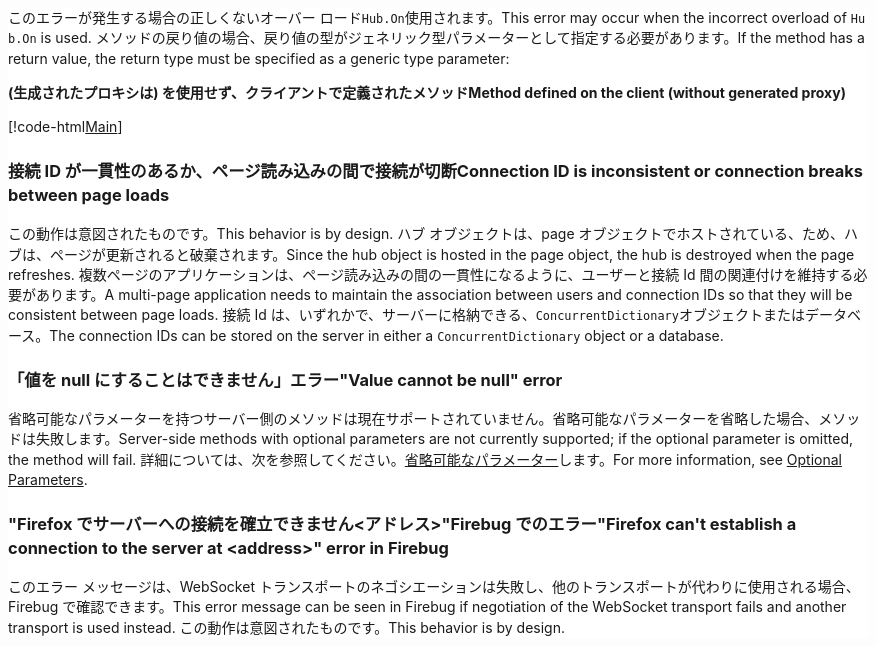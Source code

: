 <span data-ttu-id="72e42-255">このエラーが発生する場合の正しくないオーバー ロード`Hub.On`使用されます。</span><span class="sxs-lookup"><span data-stu-id="72e42-255">This error may occur when the incorrect overload of `Hub.On` is used.</span></span> <span data-ttu-id="72e42-256">メソッドの戻り値の場合、戻り値の型がジェネリック型パラメーターとして指定する必要があります。</span><span class="sxs-lookup"><span data-stu-id="72e42-256">If the method has a return value, the return type must be specified as a generic type parameter:</span></span>

<span data-ttu-id="72e42-257">**(生成されたプロキシは) を使用せず、クライアントで定義されたメソッド**</span><span class="sxs-lookup"><span data-stu-id="72e42-257">**Method defined on the client (without generated proxy)**</span></span>

[!code-html[Main](troubleshooting/samples/sample13.html?highlight=1)]

### <a name="connection-id-is-inconsistent-or-connection-breaks-between-page-loads"></a><span data-ttu-id="72e42-258">接続 ID が一貫性のあるか、ページ読み込みの間で接続が切断</span><span class="sxs-lookup"><span data-stu-id="72e42-258">Connection ID is inconsistent or connection breaks between page loads</span></span>

<span data-ttu-id="72e42-259">この動作は意図されたものです。</span><span class="sxs-lookup"><span data-stu-id="72e42-259">This behavior is by design.</span></span> <span data-ttu-id="72e42-260">ハブ オブジェクトは、page オブジェクトでホストされている、ため、ハブは、ページが更新されると破棄されます。</span><span class="sxs-lookup"><span data-stu-id="72e42-260">Since the hub object is hosted in the page object, the hub is destroyed when the page refreshes.</span></span> <span data-ttu-id="72e42-261">複数ページのアプリケーションは、ページ読み込みの間の一貫性になるように、ユーザーと接続 Id 間の関連付けを維持する必要があります。</span><span class="sxs-lookup"><span data-stu-id="72e42-261">A multi-page application needs to maintain the association between users and connection IDs so that they will be consistent between page loads.</span></span> <span data-ttu-id="72e42-262">接続 Id は、いずれかで、サーバーに格納できる、`ConcurrentDictionary`オブジェクトまたはデータベース。</span><span class="sxs-lookup"><span data-stu-id="72e42-262">The connection IDs can be stored on the server in either a `ConcurrentDictionary` object or a database.</span></span>

### <a name="value-cannot-be-null-error"></a><span data-ttu-id="72e42-263">「値を null にすることはできません」エラー</span><span class="sxs-lookup"><span data-stu-id="72e42-263">"Value cannot be null" error</span></span>

<span data-ttu-id="72e42-264">省略可能なパラメーターを持つサーバー側のメソッドは現在サポートされていません。省略可能なパラメーターを省略した場合、メソッドは失敗します。</span><span class="sxs-lookup"><span data-stu-id="72e42-264">Server-side methods with optional parameters are not currently supported; if the optional parameter is omitted, the method will fail.</span></span> <span data-ttu-id="72e42-265">詳細については、次を参照してください。[省略可能なパラメーター](https://github.com/SignalR/SignalR/issues/324)します。</span><span class="sxs-lookup"><span data-stu-id="72e42-265">For more information, see [Optional Parameters](https://github.com/SignalR/SignalR/issues/324).</span></span>

### <a name="firefox-cant-establish-a-connection-to-the-server-at-ltaddressgt-error-in-firebug"></a><span data-ttu-id="72e42-266">"Firefox でサーバーへの接続を確立できません&lt;アドレス&gt;"Firebug でのエラー</span><span class="sxs-lookup"><span data-stu-id="72e42-266">"Firefox can't establish a connection to the server at &lt;address&gt;" error in Firebug</span></span>

<span data-ttu-id="72e42-267">このエラー メッセージは、WebSocket トランスポートのネゴシエーションは失敗し、他のトランスポートが代わりに使用される場合、Firebug で確認できます。</span><span class="sxs-lookup"><span data-stu-id="72e42-267">This error message can be seen in Firebug if negotiation of the WebSocket transport fails and another transport is used instead.</span></span> <span data-ttu-id="72e42-268">この動作は意図されたものです。</span><span class="sxs-lookup"><span data-stu-id="72e42-268">This behavior is by design.</span></span>
